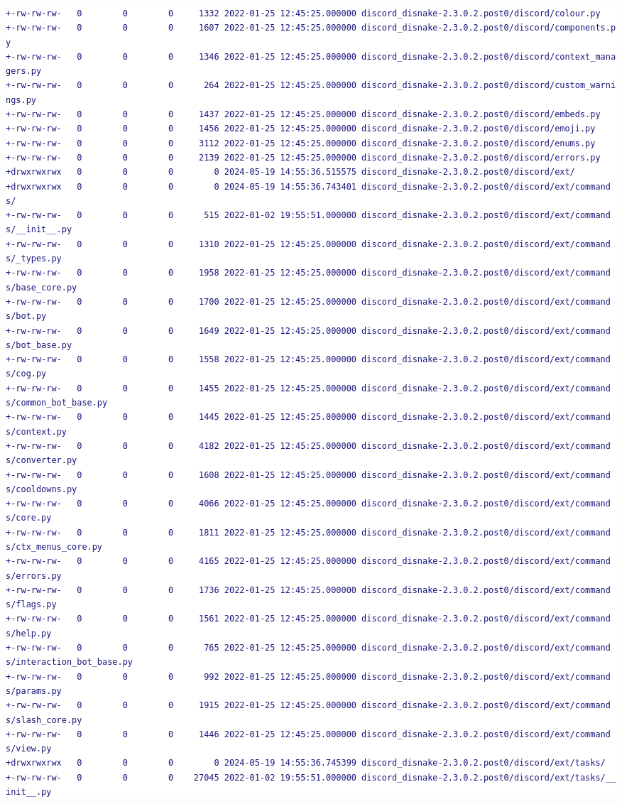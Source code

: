 ```diff
+-rw-rw-rw-   0        0        0     1332 2022-01-25 12:45:25.000000 discord_disnake-2.3.0.2.post0/discord/colour.py
+-rw-rw-rw-   0        0        0     1607 2022-01-25 12:45:25.000000 discord_disnake-2.3.0.2.post0/discord/components.py
+-rw-rw-rw-   0        0        0     1346 2022-01-25 12:45:25.000000 discord_disnake-2.3.0.2.post0/discord/context_managers.py
+-rw-rw-rw-   0        0        0      264 2022-01-25 12:45:25.000000 discord_disnake-2.3.0.2.post0/discord/custom_warnings.py
+-rw-rw-rw-   0        0        0     1437 2022-01-25 12:45:25.000000 discord_disnake-2.3.0.2.post0/discord/embeds.py
+-rw-rw-rw-   0        0        0     1456 2022-01-25 12:45:25.000000 discord_disnake-2.3.0.2.post0/discord/emoji.py
+-rw-rw-rw-   0        0        0     3112 2022-01-25 12:45:25.000000 discord_disnake-2.3.0.2.post0/discord/enums.py
+-rw-rw-rw-   0        0        0     2139 2022-01-25 12:45:25.000000 discord_disnake-2.3.0.2.post0/discord/errors.py
+drwxrwxrwx   0        0        0        0 2024-05-19 14:55:36.515575 discord_disnake-2.3.0.2.post0/discord/ext/
+drwxrwxrwx   0        0        0        0 2024-05-19 14:55:36.743401 discord_disnake-2.3.0.2.post0/discord/ext/commands/
+-rw-rw-rw-   0        0        0      515 2022-01-02 19:55:51.000000 discord_disnake-2.3.0.2.post0/discord/ext/commands/__init__.py
+-rw-rw-rw-   0        0        0     1310 2022-01-25 12:45:25.000000 discord_disnake-2.3.0.2.post0/discord/ext/commands/_types.py
+-rw-rw-rw-   0        0        0     1958 2022-01-25 12:45:25.000000 discord_disnake-2.3.0.2.post0/discord/ext/commands/base_core.py
+-rw-rw-rw-   0        0        0     1700 2022-01-25 12:45:25.000000 discord_disnake-2.3.0.2.post0/discord/ext/commands/bot.py
+-rw-rw-rw-   0        0        0     1649 2022-01-25 12:45:25.000000 discord_disnake-2.3.0.2.post0/discord/ext/commands/bot_base.py
+-rw-rw-rw-   0        0        0     1558 2022-01-25 12:45:25.000000 discord_disnake-2.3.0.2.post0/discord/ext/commands/cog.py
+-rw-rw-rw-   0        0        0     1455 2022-01-25 12:45:25.000000 discord_disnake-2.3.0.2.post0/discord/ext/commands/common_bot_base.py
+-rw-rw-rw-   0        0        0     1445 2022-01-25 12:45:25.000000 discord_disnake-2.3.0.2.post0/discord/ext/commands/context.py
+-rw-rw-rw-   0        0        0     4182 2022-01-25 12:45:25.000000 discord_disnake-2.3.0.2.post0/discord/ext/commands/converter.py
+-rw-rw-rw-   0        0        0     1608 2022-01-25 12:45:25.000000 discord_disnake-2.3.0.2.post0/discord/ext/commands/cooldowns.py
+-rw-rw-rw-   0        0        0     4066 2022-01-25 12:45:25.000000 discord_disnake-2.3.0.2.post0/discord/ext/commands/core.py
+-rw-rw-rw-   0        0        0     1811 2022-01-25 12:45:25.000000 discord_disnake-2.3.0.2.post0/discord/ext/commands/ctx_menus_core.py
+-rw-rw-rw-   0        0        0     4165 2022-01-25 12:45:25.000000 discord_disnake-2.3.0.2.post0/discord/ext/commands/errors.py
+-rw-rw-rw-   0        0        0     1736 2022-01-25 12:45:25.000000 discord_disnake-2.3.0.2.post0/discord/ext/commands/flags.py
+-rw-rw-rw-   0        0        0     1561 2022-01-25 12:45:25.000000 discord_disnake-2.3.0.2.post0/discord/ext/commands/help.py
+-rw-rw-rw-   0        0        0      765 2022-01-25 12:45:25.000000 discord_disnake-2.3.0.2.post0/discord/ext/commands/interaction_bot_base.py
+-rw-rw-rw-   0        0        0      992 2022-01-25 12:45:25.000000 discord_disnake-2.3.0.2.post0/discord/ext/commands/params.py
+-rw-rw-rw-   0        0        0     1915 2022-01-25 12:45:25.000000 discord_disnake-2.3.0.2.post0/discord/ext/commands/slash_core.py
+-rw-rw-rw-   0        0        0     1446 2022-01-25 12:45:25.000000 discord_disnake-2.3.0.2.post0/discord/ext/commands/view.py
+drwxrwxrwx   0        0        0        0 2024-05-19 14:55:36.745399 discord_disnake-2.3.0.2.post0/discord/ext/tasks/
+-rw-rw-rw-   0        0        0    27045 2022-01-02 19:55:51.000000 discord_disnake-2.3.0.2.post0/discord/ext/tasks/__init__.py
```